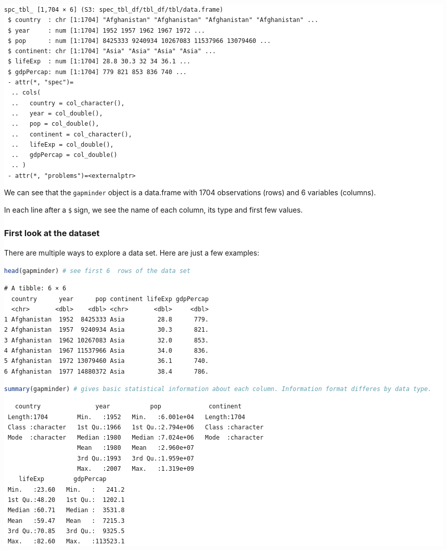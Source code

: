 ```{.output}
spc_tbl_ [1,704 × 6] (S3: spec_tbl_df/tbl_df/tbl/data.frame)
 $ country  : chr [1:1704] "Afghanistan" "Afghanistan" "Afghanistan" "Afghanistan" ...
 $ year     : num [1:1704] 1952 1957 1962 1967 1972 ...
 $ pop      : num [1:1704] 8425333 9240934 10267083 11537966 13079460 ...
 $ continent: chr [1:1704] "Asia" "Asia" "Asia" "Asia" ...
 $ lifeExp  : num [1:1704] 28.8 30.3 32 34 36.1 ...
 $ gdpPercap: num [1:1704] 779 821 853 836 740 ...
 - attr(*, "spec")=
  .. cols(
  ..   country = col_character(),
  ..   year = col_double(),
  ..   pop = col_double(),
  ..   continent = col_character(),
  ..   lifeExp = col_double(),
  ..   gdpPercap = col_double()
  .. )
 - attr(*, "problems")=<externalptr> 
```

We can see that the `gapminder` object is a data.frame with 1704 observations (rows) and 6 variables (columns). 

In each line after a `$` sign, we see the name of each column, its type and first few values. 


### First look at the dataset
There are multiple ways to explore a data set. Here are just a few examples:



```r
head(gapminder) # see first 6  rows of the data set
```

```{.output}
# A tibble: 6 × 6
  country      year      pop continent lifeExp gdpPercap
  <chr>       <dbl>    <dbl> <chr>       <dbl>     <dbl>
1 Afghanistan  1952  8425333 Asia         28.8      779.
2 Afghanistan  1957  9240934 Asia         30.3      821.
3 Afghanistan  1962 10267083 Asia         32.0      853.
4 Afghanistan  1967 11537966 Asia         34.0      836.
5 Afghanistan  1972 13079460 Asia         36.1      740.
6 Afghanistan  1977 14880372 Asia         38.4      786.
```

```r
summary(gapminder) # gives basic statistical information about each column. Information format differes by data type.
```

```{.output}
   country               year           pop             continent        
 Length:1704        Min.   :1952   Min.   :6.001e+04   Length:1704       
 Class :character   1st Qu.:1966   1st Qu.:2.794e+06   Class :character  
 Mode  :character   Median :1980   Median :7.024e+06   Mode  :character  
                    Mean   :1980   Mean   :2.960e+07                     
                    3rd Qu.:1993   3rd Qu.:1.959e+07                     
                    Max.   :2007   Max.   :1.319e+09                     
    lifeExp        gdpPercap       
 Min.   :23.60   Min.   :   241.2  
 1st Qu.:48.20   1st Qu.:  1202.1  
 Median :60.71   Median :  3531.8  
 Mean   :59.47   Mean   :  7215.3  
 3rd Qu.:70.85   3rd Qu.:  9325.5  
 Max.   :82.60   Max.   :113523.1  
```
